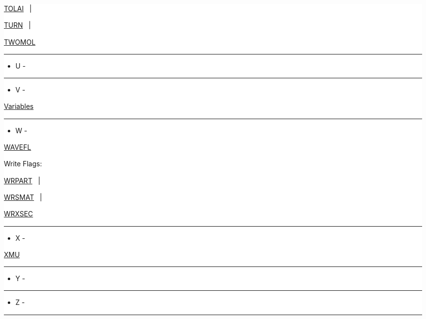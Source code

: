 [TOLAI](tolai.html)     |

[TURN](turn.html)     |

[TWOMOL](ihomo.html)


------------------------------


-  U  -


------------------------------


-  V  -


[Variables](params.html)


------------------------------


-  W  -


[WAVEFL](wavefl.html)


Write Flags:


[WRPART](prpart.html)     |

[WRSMAT](prsmat.html)     |

[WRXSEC](prxsec.html)


------------------------------


-  X  -


[XMU](xmu.html)

------------------------------


-  Y  -


------------------------------


-  Z  -


------------------------------
